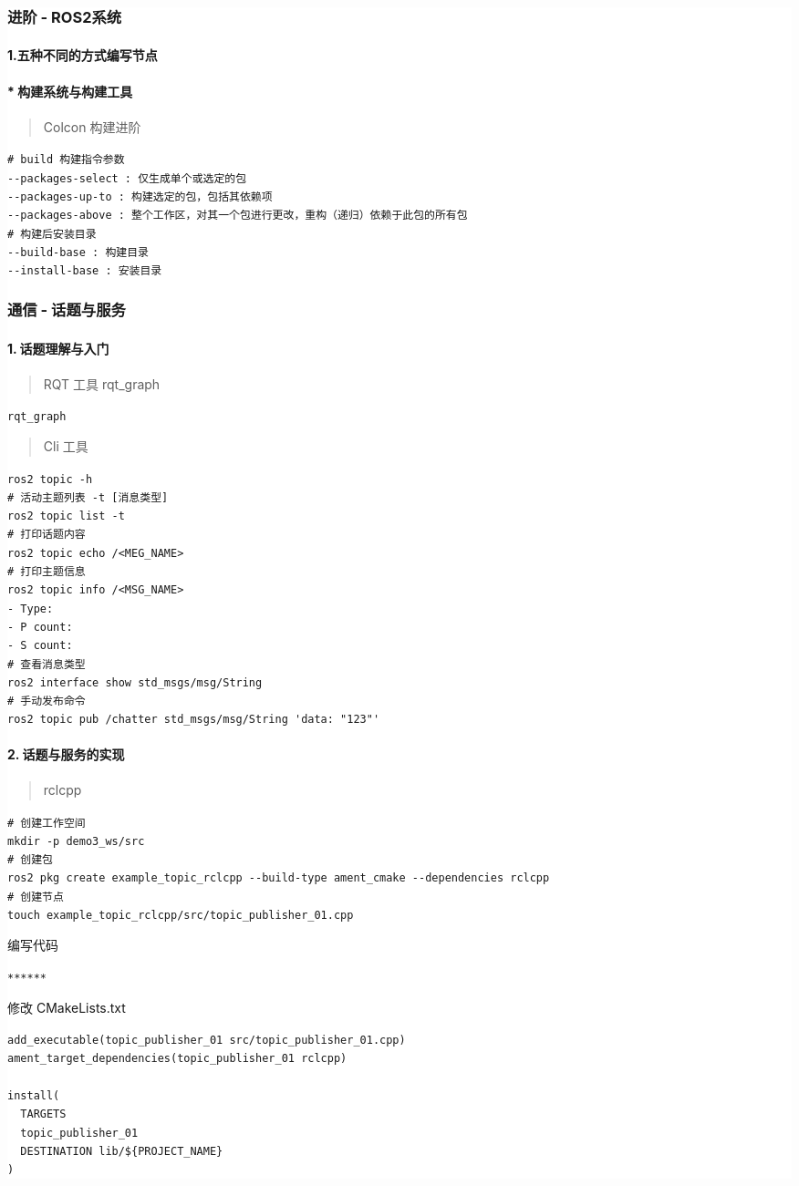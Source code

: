 ### 进阶 - ROS2系统

#### 1.五种不同的方式编写节点

#### * 构建系统与构建工具
> Colcon 构建进阶
```
# build 构建指令参数
--packages-select : 仅生成单个或选定的包
--packages-up-to : 构建选定的包，包括其依赖项
--packages-above : 整个工作区，对其一个包进行更改，重构（递归）依赖于此包的所有包
# 构建后安装目录
--build-base : 构建目录
--install-base : 安装目录
```

### 通信 - 话题与服务
#### 1. 话题理解与入门
> RQT 工具 rqt_graph
```
rqt_graph
```
> Cli 工具
```
ros2 topic -h
# 活动主题列表 -t [消息类型]
ros2 topic list -t
# 打印话题内容
ros2 topic echo /<MEG_NAME>
# 打印主题信息
ros2 topic info /<MSG_NAME>
- Type:
- P count:
- S count:
# 查看消息类型
ros2 interface show std_msgs/msg/String
# 手动发布命令
ros2 topic pub /chatter std_msgs/msg/String 'data: "123"'
```

#### 2. 话题与服务的实现
> rclcpp
```
# 创建工作空间
mkdir -p demo3_ws/src
# 创建包
ros2 pkg create example_topic_rclcpp --build-type ament_cmake --dependencies rclcpp
# 创建节点
touch example_topic_rclcpp/src/topic_publisher_01.cpp
```
编写代码
```
******
```
修改 CMakeLists.txt
```
add_executable(topic_publisher_01 src/topic_publisher_01.cpp)
ament_target_dependencies(topic_publisher_01 rclcpp)

install(
  TARGETS
  topic_publisher_01
  DESTINATION lib/${PROJECT_NAME}
)
```